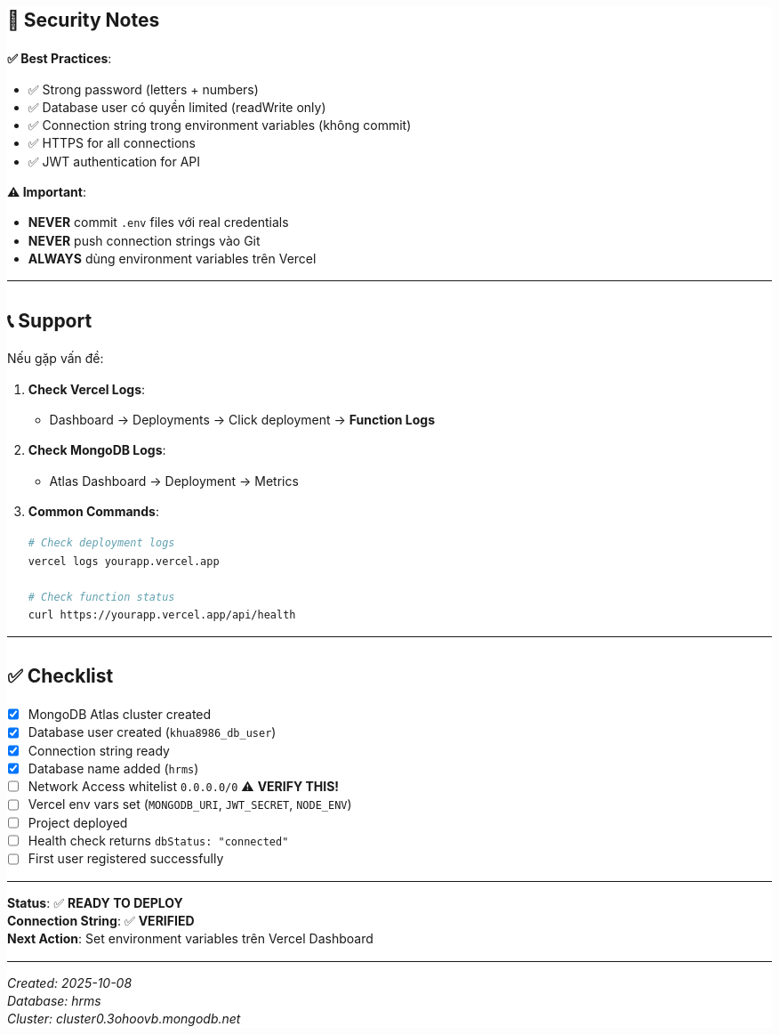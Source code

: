 
## 🔐 Security Notes

**✅ Best Practices**:
- ✅ Strong password (letters + numbers)
- ✅ Database user có quyền limited (readWrite only)
- ✅ Connection string trong environment variables (không commit)
- ✅ HTTPS for all connections
- ✅ JWT authentication for API

**⚠️ Important**:
- **NEVER** commit `.env` files với real credentials
- **NEVER** push connection strings vào Git
- **ALWAYS** dùng environment variables trên Vercel

---

## 📞 Support

Nếu gặp vấn đề:

1. **Check Vercel Logs**:
   - Dashboard → Deployments → Click deployment → **Function Logs**
   
2. **Check MongoDB Logs**:
   - Atlas Dashboard → Deployment → Metrics

3. **Common Commands**:
   ```bash
   # Check deployment logs
   vercel logs yourapp.vercel.app
   
   # Check function status
   curl https://yourapp.vercel.app/api/health
   ```

---

## ✅ Checklist

- [x] MongoDB Atlas cluster created
- [x] Database user created (`khua8986_db_user`)
- [x] Connection string ready
- [x] Database name added (`hrms`)
- [ ] Network Access whitelist `0.0.0.0/0` ⚠️ **VERIFY THIS!**
- [ ] Vercel env vars set (`MONGODB_URI`, `JWT_SECRET`, `NODE_ENV`)
- [ ] Project deployed
- [ ] Health check returns `dbStatus: "connected"`
- [ ] First user registered successfully

---

**Status**: ✅ **READY TO DEPLOY**  
**Connection String**: ✅ **VERIFIED**  
**Next Action**: Set environment variables trên Vercel Dashboard

---

*Created: 2025-10-08*  
*Database: hrms*  
*Cluster: cluster0.3ohoovb.mongodb.net*

